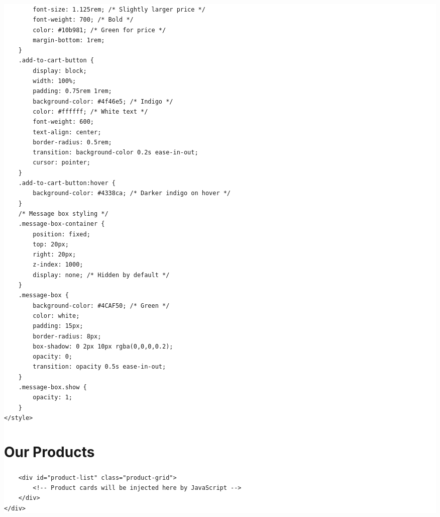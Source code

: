             font-size: 1.125rem; /* Slightly larger price */
            font-weight: 700; /* Bold */
            color: #10b981; /* Green for price */
            margin-bottom: 1rem;
        }
        .add-to-cart-button {
            display: block;
            width: 100%;
            padding: 0.75rem 1rem;
            background-color: #4f46e5; /* Indigo */
            color: #ffffff; /* White text */
            font-weight: 600;
            text-align: center;
            border-radius: 0.5rem;
            transition: background-color 0.2s ease-in-out;
            cursor: pointer;
        }
        .add-to-cart-button:hover {
            background-color: #4338ca; /* Darker indigo on hover */
        }
        /* Message box styling */
        .message-box-container {
            position: fixed;
            top: 20px;
            right: 20px;
            z-index: 1000;
            display: none; /* Hidden by default */
        }
        .message-box {
            background-color: #4CAF50; /* Green */
            color: white;
            padding: 15px;
            border-radius: 8px;
            box-shadow: 0 2px 10px rgba(0,0,0,0.2);
            opacity: 0;
            transition: opacity 0.5s ease-in-out;
        }
        .message-box.show {
            opacity: 1;
        }
    </style>
</head>
<body>
    <div class="container">
        <h1 class="text-3xl font-bold text-gray-800 text-center mb-8 rounded-lg p-4 bg-white shadow">Our Products</h1>

        <div id="product-list" class="product-grid">
            <!-- Product cards will be injected here by JavaScript -->
        </div>
    </div>
